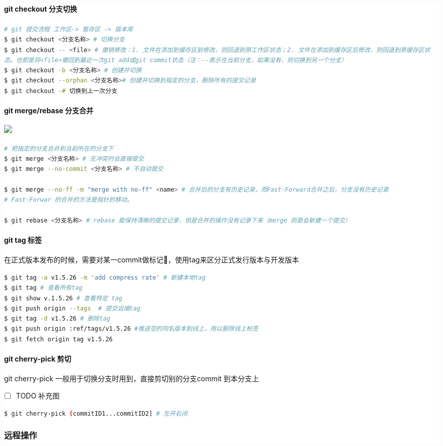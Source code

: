 #### git checkout 分支切换

```bash
# git 提交流程 工作区-> 暂存区 -> 版本库
$ git checkout <分支名称> # 切换分支
$ git checkout -- <file> # 撤销修改：1. 文件在添加到缓存区前修改，则回退到原工作区状态；2. 文件在添加到缓存区后修改，则回退到原缓存区状态。也即是将<file>撤回到最近一次git add或git commit状态（注：--表示在当前分支，如果没有，则切换到另一个分支）
$ git checkout -b <分支名称> # 创建并切换
$ git checkout --orphan <分支名称># 创建并切换到指定的分支，删除所有的提交记录
$ git checkout -# 切换到上一次分支
```

#### git merge/rebase 分支合并

![](https://cdn.jsdelivr.net/gh/PPsteven/pictures/img/20200216020354.png)  

```bash
# 把指定的分支合并到当前所在的分支下
$ git merge <分支名称> # 无冲突时会直接提交
$ git merge --no-commit <分支名称> # 不自动提交

$ git merge --no-ff -m "merge with no-ff" <name> # 合并后的分支有历史记录，而Fast-Forward合并之后，分支没有历史记录
# Fast-Forwar 的合并的方法是指针的移动。

$ git rebase <分支名称> # rebase 能保持清晰的提交记录，但是合并的操作没有记录下来（merge 则是会新建一个提交）

```

#### git tag 标签

在正式版本发布的时候，需要对某一commit做标记📌，使用tag来区分正式发行版本与开发版本

```bash
$ git tag -a v1.5.26 -m 'add compress rate' # 新建本地tag
$ git tag # 查看所有tag
$ git show v.1.5.26 # 查看特定 tag
$ git push origin --tags  # 提交远端tag
$ git tag -d v1.5.26 # 删除tag
$ git push origin :ref/tags/v1.5.26 #推送空的同名版本到线上，用以删除线上标签
$ git fetch origin tag v1.5.26
```

#### git cherry-pick 剪切

git cherry-pick 一般用于切换分支时用到，直接剪切别的分支commit 到本分支上

- [ ] TODO 补充图


```bash
$ git cherry-pick (commitID1...commitID2] # 左开右闭
```





### 远程操作
